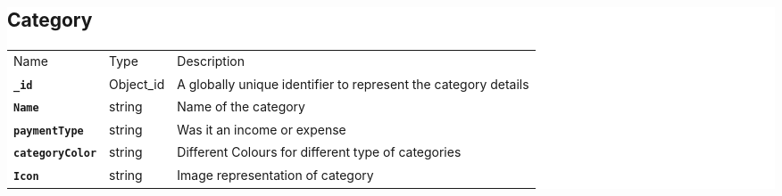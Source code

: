 

## Category


<table>
  <tr>
   <td>Name
   </td>
   <td>Type
   </td>
   <td>Description
   </td>
  </tr>
  <tr>
   <td><strong><code>_id</code></strong>
   </td>
   <td>Object_id
   </td>
   <td>A globally unique identifier to represent the category details
   </td>
  </tr>
  <tr>
   <td><strong><code>Name</code></strong>
   </td>
   <td>string
   </td>
   <td>Name of the category
   </td>
  </tr>
  <tr>
   <td><strong><code>paymentType</code></strong>
   </td>
   <td>string
   </td>
   <td>Was it an income or expense
   </td>
  </tr>
  <tr>
   <td><strong><code>categoryColor</code></strong>
   </td>
   <td>string
   </td>
   <td>Different Colours for different type of categories
   </td>
  </tr>
  <tr>
   <td><strong><code>Icon</code></strong>
   </td>
   <td>string
   </td>
   <td>Image representation of category
   </td>
  </tr>
</table>

